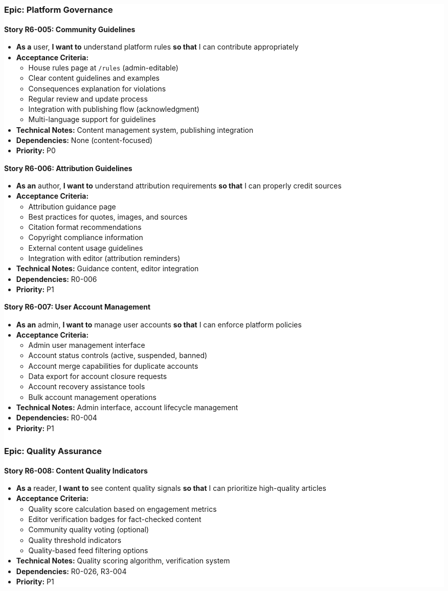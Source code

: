### Epic: Platform Governance

**Story R6-005: Community Guidelines**
- **As a** user, **I want to** understand platform rules **so that** I can contribute appropriately
- **Acceptance Criteria:**
  - House rules page at `/rules` (admin-editable)
  - Clear content guidelines and examples
  - Consequences explanation for violations
  - Regular review and update process
  - Integration with publishing flow (acknowledgment)
  - Multi-language support for guidelines
- **Technical Notes:** Content management system, publishing integration
- **Dependencies:** None (content-focused)
- **Priority:** P0

**Story R6-006: Attribution Guidelines**
- **As an** author, **I want to** understand attribution requirements **so that** I can properly credit sources
- **Acceptance Criteria:**
  - Attribution guidance page
  - Best practices for quotes, images, and sources
  - Citation format recommendations
  - Copyright compliance information
  - External content usage guidelines
  - Integration with editor (attribution reminders)
- **Technical Notes:** Guidance content, editor integration
- **Dependencies:** R0-006
- **Priority:** P1

**Story R6-007: User Account Management**
- **As an** admin, **I want to** manage user accounts **so that** I can enforce platform policies
- **Acceptance Criteria:**
  - Admin user management interface
  - Account status controls (active, suspended, banned)
  - Account merge capabilities for duplicate accounts
  - Data export for account closure requests
  - Account recovery assistance tools
  - Bulk account management operations
- **Technical Notes:** Admin interface, account lifecycle management
- **Dependencies:** R0-004
- **Priority:** P1

### Epic: Quality Assurance

**Story R6-008: Content Quality Indicators**
- **As a** reader, **I want to** see content quality signals **so that** I can prioritize high-quality articles
- **Acceptance Criteria:**
  - Quality score calculation based on engagement metrics
  - Editor verification badges for fact-checked content
  - Community quality voting (optional)
  - Quality threshold indicators
  - Quality-based feed filtering options
- **Technical Notes:** Quality scoring algorithm, verification system
- **Dependencies:** R0-026, R3-004
- **Priority:** P1
